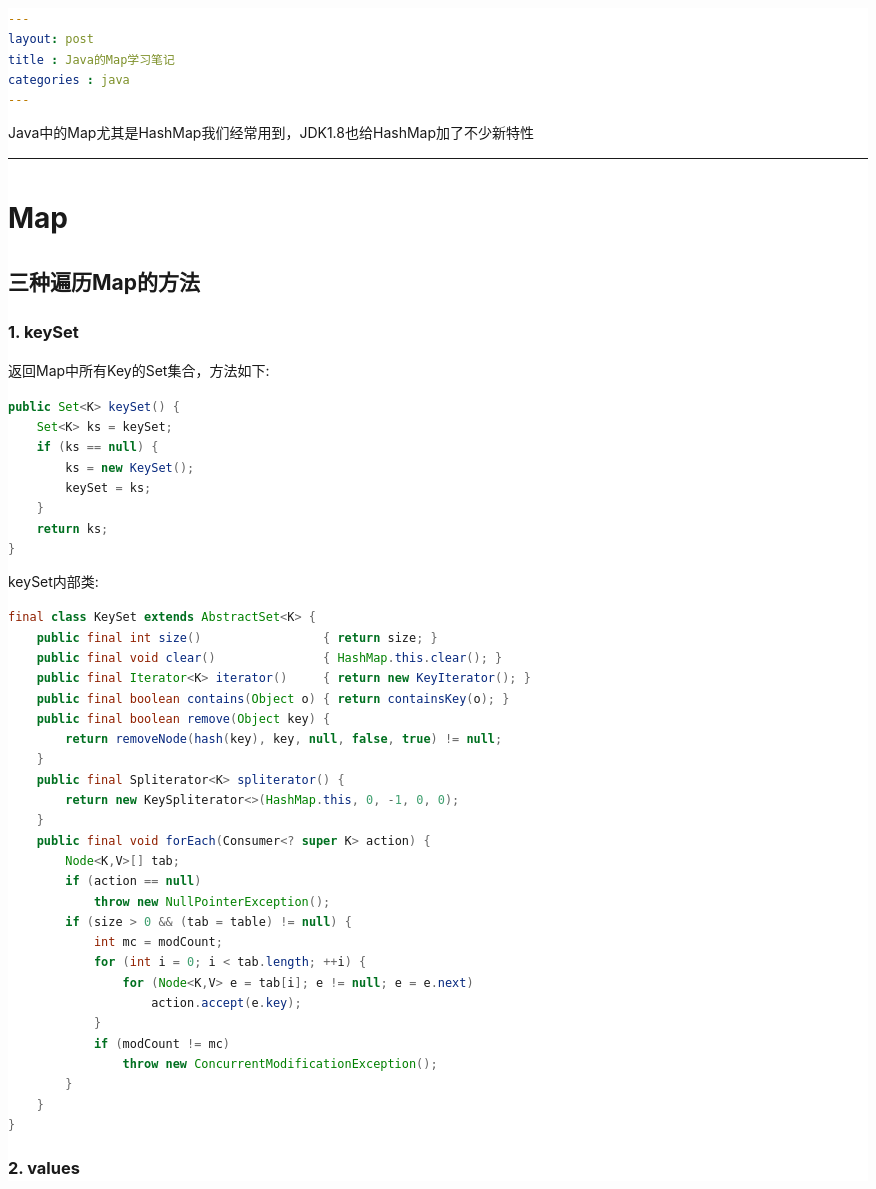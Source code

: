 ```yaml
---
layout: post
title : Java的Map学习笔记
categories : java
---
```


Java中的Map尤其是HashMap我们经常用到，JDK1.8也给HashMap加了不少新特性

---

# Map

## 三种遍历Map的方法

### 1. keySet

返回Map中所有Key的Set集合，方法如下:

```java
public Set<K> keySet() {
    Set<K> ks = keySet;
    if (ks == null) {
        ks = new KeySet();
        keySet = ks;
    }
    return ks;
}
```
keySet内部类:

```java
final class KeySet extends AbstractSet<K> {
    public final int size()                 { return size; }
    public final void clear()               { HashMap.this.clear(); }
    public final Iterator<K> iterator()     { return new KeyIterator(); }
    public final boolean contains(Object o) { return containsKey(o); }
    public final boolean remove(Object key) {
        return removeNode(hash(key), key, null, false, true) != null;
    }
    public final Spliterator<K> spliterator() {
        return new KeySpliterator<>(HashMap.this, 0, -1, 0, 0);
    }
    public final void forEach(Consumer<? super K> action) {
        Node<K,V>[] tab;
        if (action == null)
            throw new NullPointerException();
        if (size > 0 && (tab = table) != null) {
            int mc = modCount;
            for (int i = 0; i < tab.length; ++i) {
                for (Node<K,V> e = tab[i]; e != null; e = e.next)
                    action.accept(e.key);
            }
            if (modCount != mc)
                throw new ConcurrentModificationException();
        }
    }
}
```
### 2. values
